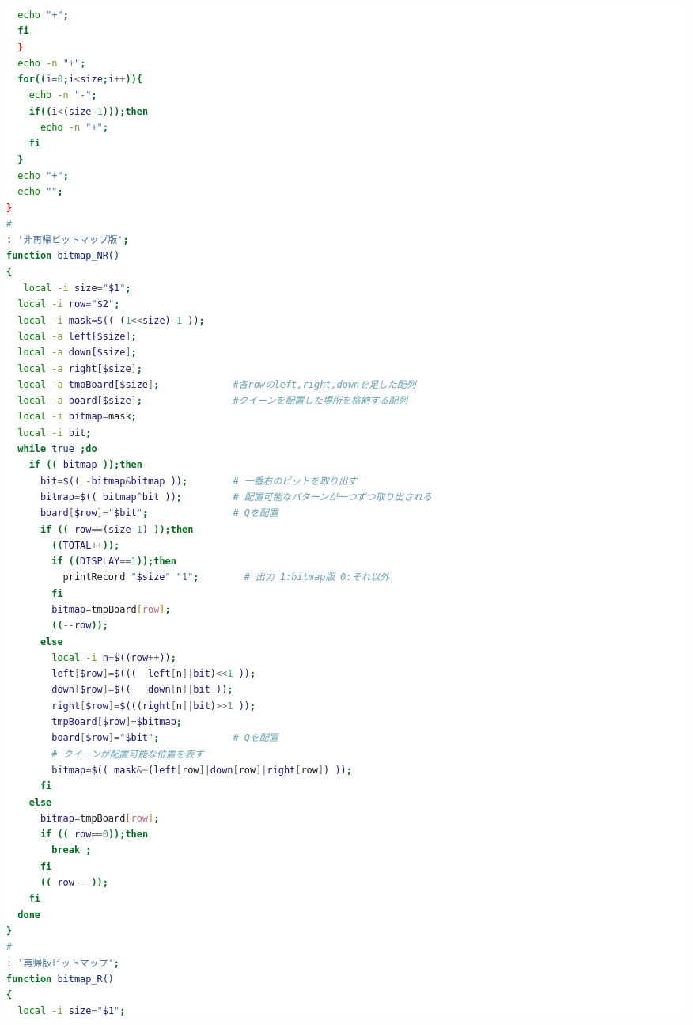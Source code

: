 ``` bash:bitmap.sh
  echo "+";
  fi
  }
  echo -n "+";
  for((i=0;i<size;i++)){
    echo -n "-";
    if((i<(size-1)));then
      echo -n "+";
    fi
  }  
  echo "+";
  echo "";
}
#
: '非再帰ビットマップ版';
function bitmap_NR()
{
   local -i size="$1";
  local -i row="$2";
  local -i mask=$(( (1<<size)-1 ));
  local -a left[$size];
  local -a down[$size];
  local -a right[$size];
  local -a tmpBoard[$size];             #各rowのleft,right,downを足した配列
  local -a board[$size];                #クイーンを配置した場所を格納する配列
  local -i bitmap=mask;
  local -i bit;
  while true ;do
    if (( bitmap ));then
      bit=$(( -bitmap&bitmap ));        # 一番右のビットを取り出す
      bitmap=$(( bitmap^bit ));         # 配置可能なパターンが一つずつ取り出される
      board[$row]="$bit";               # Qを配置
      if (( row==(size-1) ));then
        ((TOTAL++));
        if ((DISPLAY==1));then
          printRecord "$size" "1";        # 出力 1:bitmap版 0:それ以外
        fi
        bitmap=tmpBoard[row];
        ((--row));
      else
        local -i n=$((row++));
        left[$row]=$(((  left[n]|bit)<<1 ));
        down[$row]=$((   down[n]|bit ));
        right[$row]=$(((right[n]|bit)>>1 ));
        tmpBoard[$row]=$bitmap;
        board[$row]="$bit";             # Qを配置
        # クイーンが配置可能な位置を表す
        bitmap=$(( mask&~(left[row]|down[row]|right[row]) ));
      fi
    else
      bitmap=tmpBoard[row];
      if (( row==0));then
        break ;
      fi
      (( row-- ));
    fi
  done  
}
#
: '再帰版ビットマップ';
function bitmap_R()
{
  local -i size="$1"; 
```
